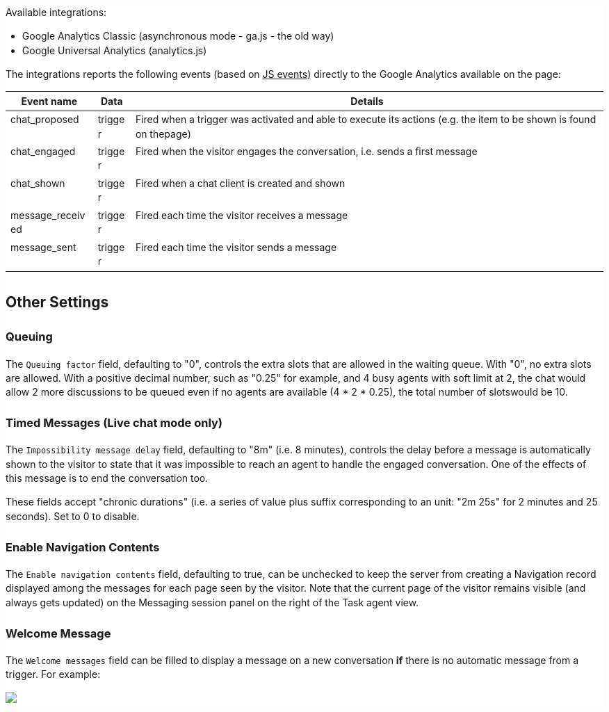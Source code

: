 Available integrations:

* Google Analytics Classic (asynchronous mode - ga.js - the old way)
* Google Universal Analytics (analytics.js)

The integrations reports the following events (based on [JS events](../javascript-api/#events)) directly to the Google Analytics available on the page:

| Event name | Data | Details |
|-|-|-|
| chat_proposed | trigger | Fired when a trigger was activated and able to execute its actions (e.g. the item to be shown is found on thepage) |
| chat_engaged | trigger | Fired when the visitor engages the conversation, i.e. sends a first message |
| chat_shown | trigger | Fired when a chat client is created and shown |
| message_received | trigger | Fired each time the visitor receives a message |
| message_sent | trigger | Fired each time the visitor sends a message |

## Other Settings

### Queuing

The `Queuing factor` field, defaulting to "0", controls the extra slots that are allowed in the waiting queue. With "0", no extra slots are allowed. With a positive decimal number, such as "0.25" for example, and 4 busy agents with soft limit at 2, the chat would allow 2 more discussions to be queued even if no agents are available (4 * 2 * 0.25), the total number of slotswould be 10.

### Timed Messages (Live chat mode only)

The `Impossibility message delay` field, defaulting to "8m" (i.e. 8 minutes), controls the delay before a message is automatically shown to the visitor to state that it was impossible to reach an agent to handle the engaged conversation. One of the effects of this message is to end the conversation too.

These fields accept "chronic durations" (i.e. a series of value plus suffix corresponding to an unit: "2m 25s" for 2 minutes and 25 seconds). Set to 0 to disable.

### Enable Navigation Contents

The `Enable navigation contents` field, defaulting to true, can be unchecked to keep the server from creating a Navigation record displayed among the messages for each page seen by the visitor. Note that the current page of the visitor remains visible (and always gets updated) on the Messaging session panel on the right of the Task agent view.

### Welcome Message

The `Welcome messages` field can be filled to display a message on a new conversation **if** there is no automatic message from a trigger. For example:

<img class="img-fluid" width="413" src="../../../img/web-messaging-welcome.png">
